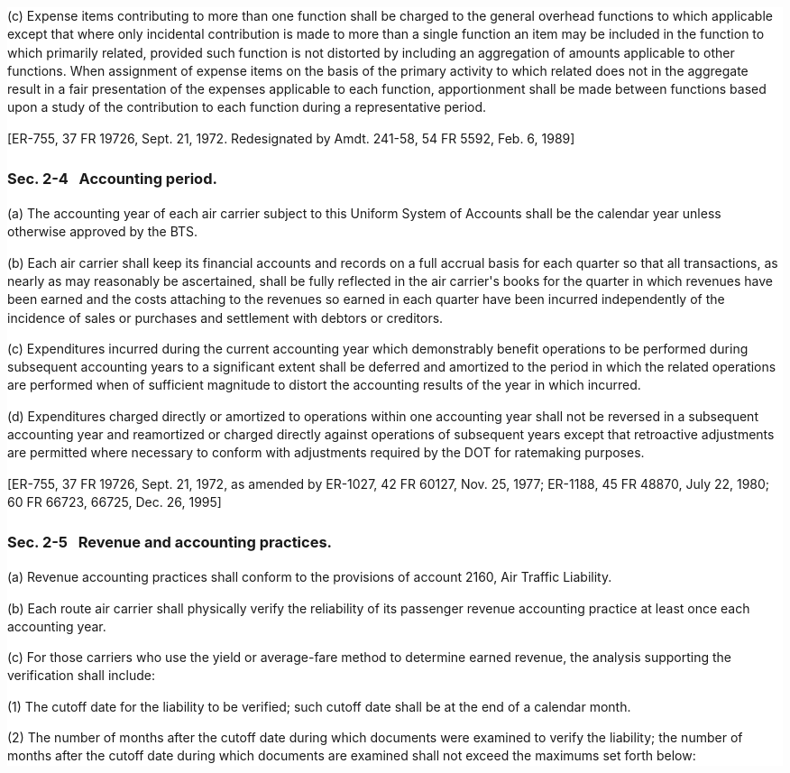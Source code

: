 \(c\) Expense items contributing to more than one function shall be charged to the general overhead functions to which applicable except that where only incidental contribution is made to more than a single function an item may be included in the function to which primarily related, provided such function is not distorted by including an aggregation of amounts applicable to other functions. When assignment of expense items on the basis of the primary activity to which related does not in the aggregate result in a fair presentation of the expenses applicable to each function, apportionment shall be made between functions based upon a study of the contribution to each function during a representative period.

\[ER-755, 37 FR 19726, Sept. 21, 1972. Redesignated by Amdt. 241-58, 54 FR 5592, Feb. 6, 1989\]

### Sec. 2-4   Accounting period.

\(a\) The accounting year of each air carrier subject to this Uniform System of Accounts shall be the calendar year unless otherwise approved by the BTS.

\(b\) Each air carrier shall keep its financial accounts and records on a full accrual basis for each quarter so that all transactions, as nearly as may reasonably be ascertained, shall be fully reflected in the air carrier's books for the quarter in which revenues have been earned and the costs attaching to the revenues so earned in each quarter have been incurred independently of the incidence of sales or purchases and settlement with debtors or creditors.

\(c\) Expenditures incurred during the current accounting year which demonstrably benefit operations to be performed during subsequent accounting years to a significant extent shall be deferred and amortized to the period in which the related operations are performed when of sufficient magnitude to distort the accounting results of the year in which incurred.

\(d\) Expenditures charged directly or amortized to operations within one accounting year shall not be reversed in a subsequent accounting year and reamortized or charged directly against operations of subsequent years except that retroactive adjustments are permitted where necessary to conform with adjustments required by the DOT for ratemaking purposes.

\[ER-755, 37 FR 19726, Sept. 21, 1972, as amended by ER-1027, 42 FR 60127, Nov. 25, 1977; ER-1188, 45 FR 48870, July 22, 1980; 60 FR 66723, 66725, Dec. 26, 1995\]

### Sec. 2-5   Revenue and accounting practices.

\(a\) Revenue accounting practices shall conform to the provisions of account 2160, Air Traffic Liability.

\(b\) Each route air carrier shall physically verify the reliability of its passenger revenue accounting practice at least once each accounting year.

\(c\) For those carriers who use the yield or average-fare method to determine earned revenue, the analysis supporting the verification shall include:

\(1\) The cutoff date for the liability to be verified; such cutoff date shall be at the end of a calendar month.

\(2\) The number of months after the cutoff date during which documents were examined to verify the liability; the number of months after the cutoff date during which documents are examined shall not exceed the maximums set forth below:

<div>

<div>
